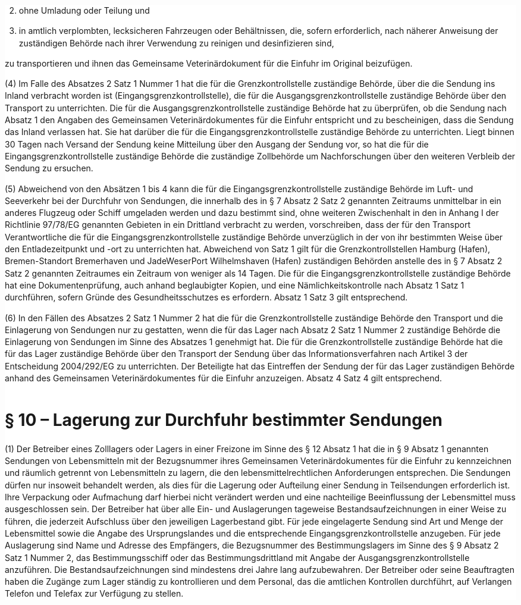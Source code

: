 2. ohne Umladung oder Teilung und

3. in amtlich verplombten, lecksicheren Fahrzeugen oder Behältnissen, die, sofern erforderlich, nach näherer Anweisung der zuständigen Behörde nach ihrer Verwendung zu reinigen und desinfizieren sind,

zu transportieren und ihnen das Gemeinsame Veterinärdokument für die Einfuhr im Original beizufügen.

(4) Im Falle des Absatzes 2 Satz 1 Nummer 1 hat die für die Grenzkontrollstelle zuständige Behörde, über die die Sendung ins Inland verbracht worden ist (Eingangsgrenzkontrollstelle), die für die Ausgangsgrenzkontrollstelle zuständige Behörde über den Transport zu unterrichten. Die für die Ausgangsgrenzkontrollstelle zuständige Behörde hat zu überprüfen, ob die Sendung nach Absatz 1 den Angaben des Gemeinsamen Veterinärdokumentes für die Einfuhr entspricht und zu bescheinigen, dass die Sendung das Inland verlassen hat. Sie hat darüber die für die Eingangsgrenzkontrollstelle zuständige Behörde zu unterrichten. Liegt binnen 30 Tagen nach Versand der Sendung keine Mitteilung über den Ausgang der Sendung vor, so hat die für die Eingangsgrenzkontrollstelle zuständige Behörde die zuständige Zollbehörde um Nachforschungen über den weiteren Verbleib der Sendung zu ersuchen.

(5) Abweichend von den Absätzen 1 bis 4 kann die für die Eingangsgrenzkontrollstelle zuständige Behörde im Luft- und Seeverkehr bei der Durchfuhr von Sendungen, die innerhalb des in § 7 Absatz 2 Satz 2 genannten Zeitraums unmittelbar in ein anderes Flugzeug oder Schiff umgeladen werden und dazu bestimmt sind, ohne weiteren Zwischenhalt in den in Anhang I der Richtlinie 97/78/EG genannten Gebieten in ein Drittland verbracht zu werden, vorschreiben, dass der für den Transport Verantwortliche die für die Eingangsgrenzkontrollstelle zuständige Behörde unverzüglich in der von ihr bestimmten Weise über den Entladezeitpunkt und -ort zu unterrichten hat. Abweichend von Satz 1 gilt für die Grenzkontrollstellen Hamburg (Hafen), Bremen-Standort Bremerhaven und JadeWeserPort Wilhelmshaven (Hafen) zuständigen Behörden anstelle des in § 7 Absatz 2 Satz 2 genannten Zeitraumes ein Zeitraum von weniger als 14 Tagen. Die für die Eingangsgrenzkontrollstelle zuständige Behörde hat eine Dokumentenprüfung, auch anhand beglaubigter Kopien, und eine Nämlichkeitskontrolle nach Absatz 1 Satz 1 durchführen, sofern Gründe des Gesundheitsschutzes es erfordern. Absatz 1 Satz 3 gilt entsprechend.

(6) In den Fällen des Absatzes 2 Satz 1 Nummer 2 hat die für die Grenzkontrollstelle zuständige Behörde den Transport und die Einlagerung von Sendungen nur zu gestatten, wenn die für das Lager nach Absatz 2 Satz 1 Nummer 2 zuständige Behörde die Einlagerung von Sendungen im Sinne des Absatzes 1 genehmigt hat. Die für die Grenzkontrollstelle zuständige Behörde hat die für das Lager zuständige Behörde über den Transport der Sendung über das Informationsverfahren nach Artikel 3 der Entscheidung 2004/292/EG zu unterrichten. Der Beteiligte hat das Eintreffen der Sendung der für das Lager zuständigen Behörde anhand des Gemeinsamen Veterinärdokumentes für die Einfuhr anzuzeigen. Absatz 4 Satz 4 gilt entsprechend.

# § 10 – Lagerung zur Durchfuhr bestimmter Sendungen

(1) Der Betreiber eines Zolllagers oder Lagers in einer Freizone im Sinne des § 12 Absatz 1 hat die in § 9 Absatz 1 genannten Sendungen von Lebensmitteln mit der Bezugsnummer ihres Gemeinsamen Veterinärdokumentes für die Einfuhr zu kennzeichnen und räumlich getrennt von Lebensmitteln zu lagern, die den lebensmittelrechtlichen Anforderungen entsprechen. Die Sendungen dürfen nur insoweit behandelt werden, als dies für die Lagerung oder Aufteilung einer Sendung in Teilsendungen erforderlich ist. Ihre Verpackung oder Aufmachung darf hierbei nicht verändert werden und eine nachteilige Beeinflussung der Lebensmittel muss ausgeschlossen sein. Der Betreiber hat über alle Ein- und Auslagerungen tageweise Bestandsaufzeichnungen in einer Weise zu führen, die jederzeit Aufschluss über den jeweiligen Lagerbestand gibt. Für jede eingelagerte Sendung sind Art und Menge der Lebensmittel sowie die Angabe des Ursprungslandes und die entsprechende Eingangsgrenzkontrollstelle anzugeben. Für jede Auslagerung sind Name und Adresse des Empfängers, die Bezugsnummer des Bestimmungslagers im Sinne des § 9 Absatz 2 Satz 1 Nummer 2, das Bestimmungsschiff oder das Bestimmungsdrittland mit Angabe der Ausgangsgrenzkontrollstelle anzuführen. Die Bestandsaufzeichnungen sind mindestens drei Jahre lang aufzubewahren. Der Betreiber oder seine Beauftragten haben die Zugänge zum Lager ständig zu kontrollieren und dem Personal, das die amtlichen Kontrollen durchführt, auf Verlangen Telefon und Telefax zur Verfügung zu stellen.
